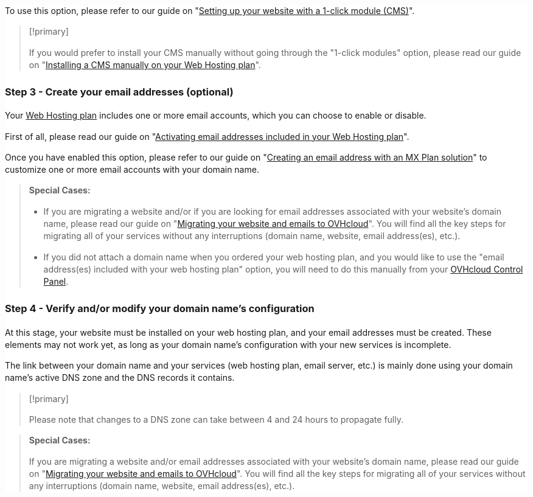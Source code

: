 To use this option, please refer to our guide on "[Setting up your website with a 1-click module (CMS)](/pages/web_cloud/web_hosting/cms_install_1_click_modules)".

> [!primary]
>
> If you would prefer to install your CMS manually without going through the "1-click modules" option, please read our guide on "[Installing a CMS manually on your Web Hosting plan](/pages/web_cloud/web_hosting/cms_manual_installation)".
>

### Step 3 - Create your email addresses (optional) <a name="email-creation"></a>

Your [Web Hosting plan](https://www.ovhcloud.com/en-gb/web-hosting/) includes one or more email accounts, which you can choose to enable or disable.

First of all, please read our guide on "[Activating email addresses included in your Web Hosting plan](/pages/web_cloud/web_hosting/activate-email-hosting)".

Once you have enabled this option, please refer to our guide on "[Creating an email address with an MX Plan solution](/pages/web_cloud/email_and_collaborative_solutions/mx_plan/email_creation)" to customize one or more email accounts with your domain name.

> **Special Cases:**
>
> - If you are migrating a website and/or if you are looking for email addresses associated with your website’s domain name, please read our guide on "[Migrating your website and emails to OVHcloud](/pages/web_cloud/web_hosting/hosting_migrating_to_ovh)". You will find all the key steps for migrating all of your services without any interruptions (domain name, website, email address(es), etc.).
>
> - If you did not attach a domain name when you ordered your web hosting plan, and you would like to use the "email address(es) included with your web hosting plan" option, you will need to do this manually from your [OVHcloud Control Panel](/links/manager).

### Step 4 - Verify and/or modify your domain name’s configuration <a name="domain-configuration"></a>

At this stage, your website must be installed on your web hosting plan, and your email addresses must be created. These elements may not work yet, as long as your domain name’s configuration with your new services is incomplete.

The link between your domain name and your services (web hosting plan, email server, etc.) is mainly done using your domain name’s active DNS zone and the DNS records it contains.

> [!primary]
>
> Please note that changes to a DNS zone can take between 4 and 24 hours to propagate fully.
>

> **Special Cases:**
>
> If you are migrating a website and/or email addresses associated with your website’s domain name, please read our guide on "[Migrating your website and emails to OVHcloud](/pages/web_cloud/web_hosting/hosting_migrating_to_ovh)". You will find all the key steps for migrating all of your services without any interruptions (domain name, website, email address(es), etc.).
